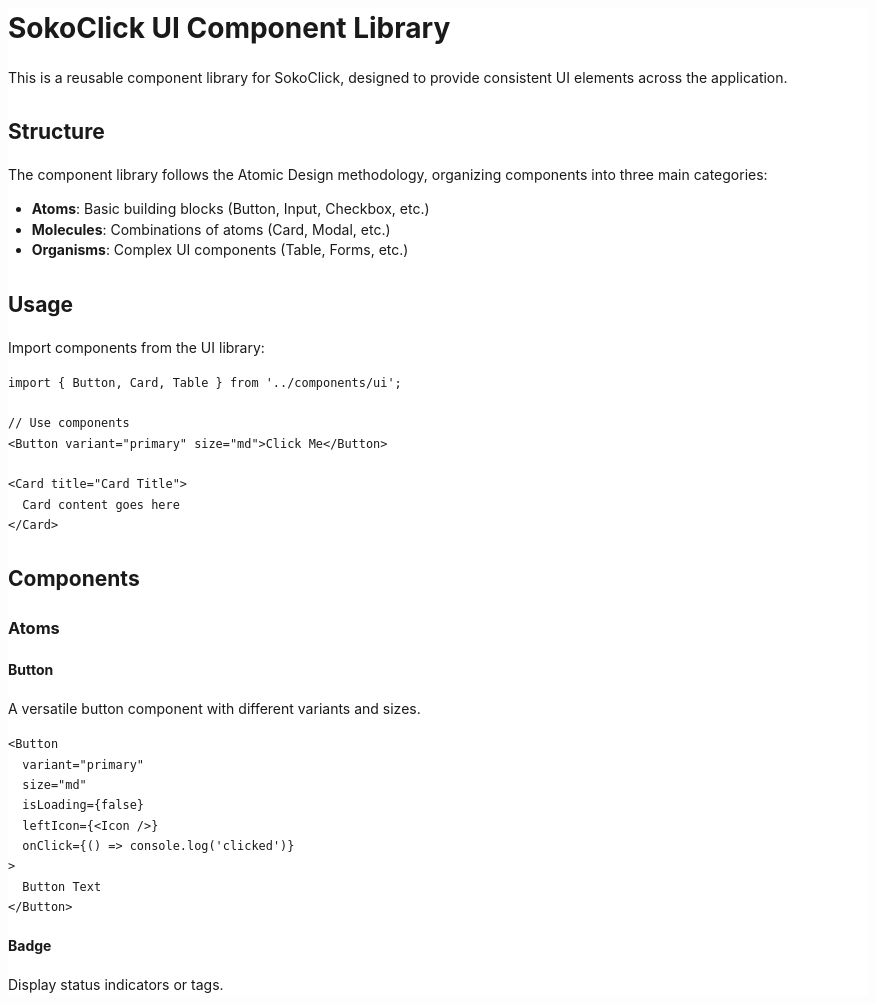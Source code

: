 # SokoClick UI Component Library

This is a reusable component library for SokoClick, designed to provide consistent UI elements across the application.

## Structure

The component library follows the Atomic Design methodology, organizing components into three main categories:

- **Atoms**: Basic building blocks (Button, Input, Checkbox, etc.)
- **Molecules**: Combinations of atoms (Card, Modal, etc.)
- **Organisms**: Complex UI components (Table, Forms, etc.)

## Usage

Import components from the UI library:

```tsx
import { Button, Card, Table } from '../components/ui';

// Use components
<Button variant="primary" size="md">Click Me</Button>

<Card title="Card Title">
  Card content goes here
</Card>
```

## Components

### Atoms

#### Button

A versatile button component with different variants and sizes.

```tsx
<Button 
  variant="primary" 
  size="md" 
  isLoading={false}
  leftIcon={<Icon />}
  onClick={() => console.log('clicked')}
>
  Button Text
</Button>
```

#### Badge

Display status indicators or tags.
